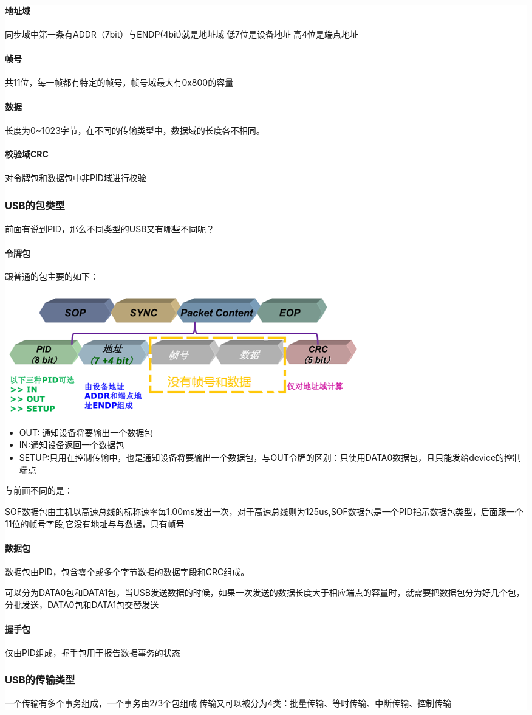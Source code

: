 
#### 地址域
同步域中第一条有ADDR（7bit）与ENDP(4bit)就是地址域
低7位是设备地址 高4位是端点地址

#### 帧号
共11位，每一帧都有特定的帧号，帧号域最大有0x800的容量

#### 数据
长度为0~1023字节，在不同的传输类型中，数据域的长度各不相同。

#### 校验域CRC
对令牌包和数据包中非PID域进行校验

### USB的包类型
前面有说到PID，那么不同类型的USB又有哪些不同呢？

#### 令牌包

跟普通的包主要的如下：

![](./imgs/USBtoken.png)

* OUT: 通知设备将要输出一个数据包
* IN:通知设备返回一个数据包
* SETUP:只用在控制传输中，也是通知设备将要输出一个数据包，与OUT令牌的区别：只使用DATA0数据包，且只能发给device的控制端点

与前面不同的是：

SOF数据包由主机以高速总线的标称速率每1.00ms发出一次，对于高速总线则为125us,SOF数据包是一个PID指示数据包类型，后面跟一个11位的帧号字段,它没有地址与与数据，只有帧号

#### 数据包
数据包由PID，包含零个或多个字节数据的数据字段和CRC组成。

可以分为DATA0包和DATA1包，当USB发送数据的时候，如果一次发送的数据长度大于相应端点的容量时，就需要把数据包分为好几个包，分批发送，DATA0包和DATA1包交替发送

#### 握手包
仅由PID组成，握手包用于报告数据事务的状态

### USB的传输类型
一个传输有多个事务组成，一个事务由2/3个包组成
传输又可以被分为4类：批量传输、等时传输、中断传输、控制传输
